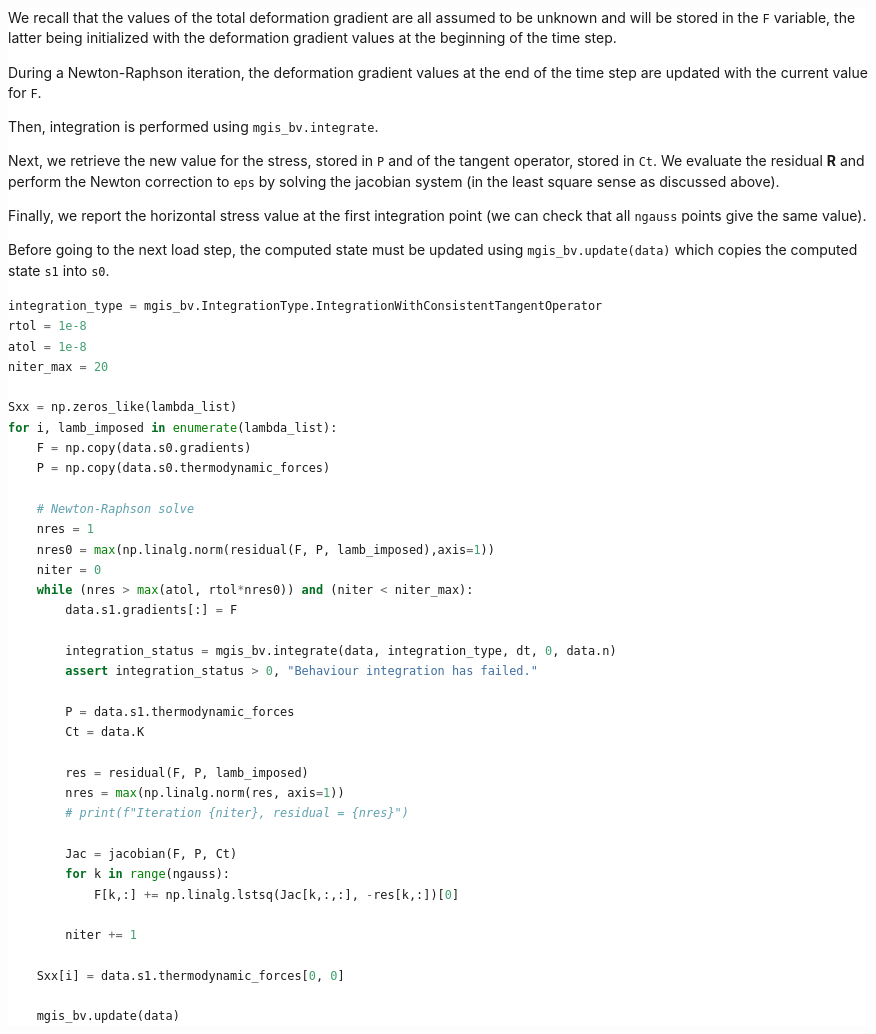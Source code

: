 We recall that the values of the total deformation gradient are all
assumed to be unknown and will be stored in the `F` variable, the latter
being initialized with the deformation gradient values at the beginning
of the time step.

During a Newton-Raphson iteration, the deformation gradient values at
the end of the time step are updated with the current value for `F`.

Then, integration is performed using `mgis_bv.integrate`.

Next, we retrieve the new value for the stress, stored in `P` and of the
tangent operator, stored in `Ct`. We evaluate the residual
$\boldsymbol{R}$ and perform the Newton correction to `eps` by solving
the jacobian system (in the least square sense as discussed above).

Finally, we report the horizontal stress value at the first integration
point (we can check that all `ngauss` points give the same value).

Before going to the next load step, the computed state must be updated
using `mgis_bv.update(data)` which copies the computed state `s1` into
`s0`.

```python
integration_type = mgis_bv.IntegrationType.IntegrationWithConsistentTangentOperator
rtol = 1e-8
atol = 1e-8
niter_max = 20

Sxx = np.zeros_like(lambda_list)
for i, lamb_imposed in enumerate(lambda_list):
    F = np.copy(data.s0.gradients)
    P = np.copy(data.s0.thermodynamic_forces)

    # Newton-Raphson solve
    nres = 1
    nres0 = max(np.linalg.norm(residual(F, P, lamb_imposed),axis=1))
    niter = 0
    while (nres > max(atol, rtol*nres0)) and (niter < niter_max):
        data.s1.gradients[:] = F

        integration_status = mgis_bv.integrate(data, integration_type, dt, 0, data.n)
        assert integration_status > 0, "Behaviour integration has failed."

        P = data.s1.thermodynamic_forces
        Ct = data.K

        res = residual(F, P, lamb_imposed)
        nres = max(np.linalg.norm(res, axis=1))
        # print(f"Iteration {niter}, residual = {nres}")

        Jac = jacobian(F, P, Ct)
        for k in range(ngauss):
            F[k,:] += np.linalg.lstsq(Jac[k,:,:], -res[k,:])[0]

        niter += 1

    Sxx[i] = data.s1.thermodynamic_forces[0, 0]
    
    mgis_bv.update(data)
```
